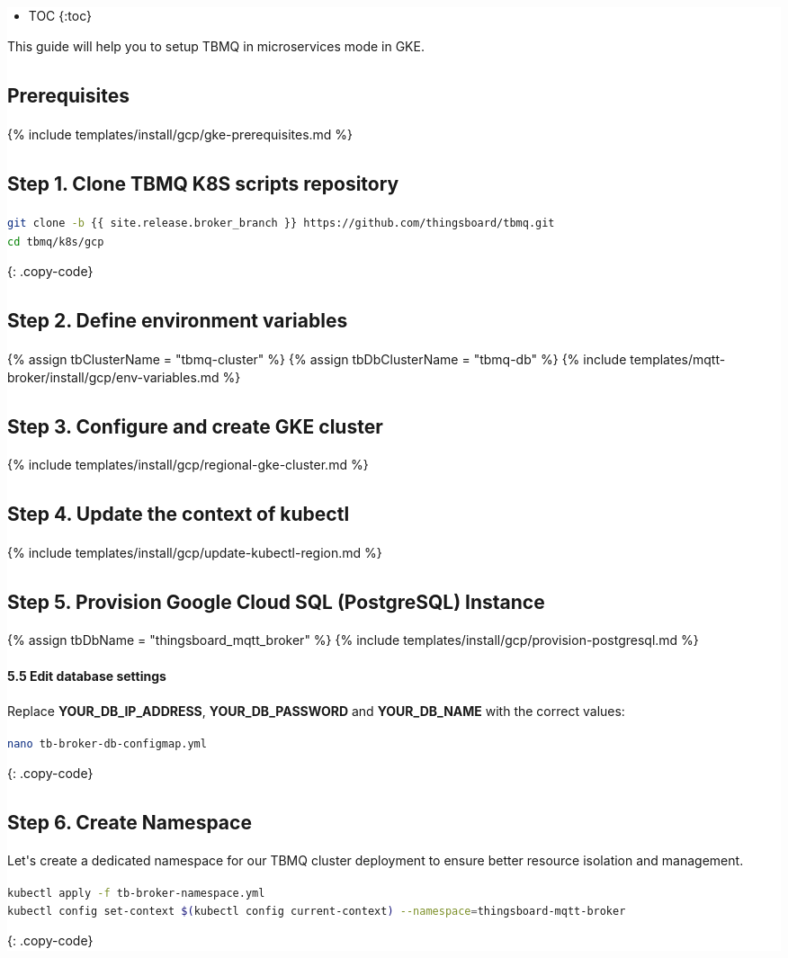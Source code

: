 * TOC
{:toc}

This guide will help you to setup TBMQ in microservices mode in GKE. 

## Prerequisites

{% include templates/install/gcp/gke-prerequisites.md %}

## Step 1. Clone TBMQ K8S scripts repository

```bash
git clone -b {{ site.release.broker_branch }} https://github.com/thingsboard/tbmq.git
cd tbmq/k8s/gcp
```
{: .copy-code}

## Step 2. Define environment variables

{% assign tbClusterName = "tbmq-cluster" %}
{% assign tbDbClusterName = "tbmq-db" %}
{% include templates/mqtt-broker/install/gcp/env-variables.md %}

## Step 3. Configure and create GKE cluster

{% include templates/install/gcp/regional-gke-cluster.md %}

## Step 4. Update the context of kubectl

{% include templates/install/gcp/update-kubectl-region.md %}

## Step 5. Provision Google Cloud SQL (PostgreSQL) Instance

{% assign tbDbName = "thingsboard_mqtt_broker" %}
{% include templates/install/gcp/provision-postgresql.md %}

#### 5.5 Edit database settings

Replace **YOUR_DB_IP_ADDRESS**, **YOUR_DB_PASSWORD** and **YOUR_DB_NAME** with the correct values:

```bash
nano tb-broker-db-configmap.yml
```
{: .copy-code}

## Step 6. Create Namespace

Let's create a dedicated namespace for our TBMQ cluster deployment to ensure better resource isolation and management.

```bash
kubectl apply -f tb-broker-namespace.yml
kubectl config set-context $(kubectl config current-context) --namespace=thingsboard-mqtt-broker
```
{: .copy-code}
